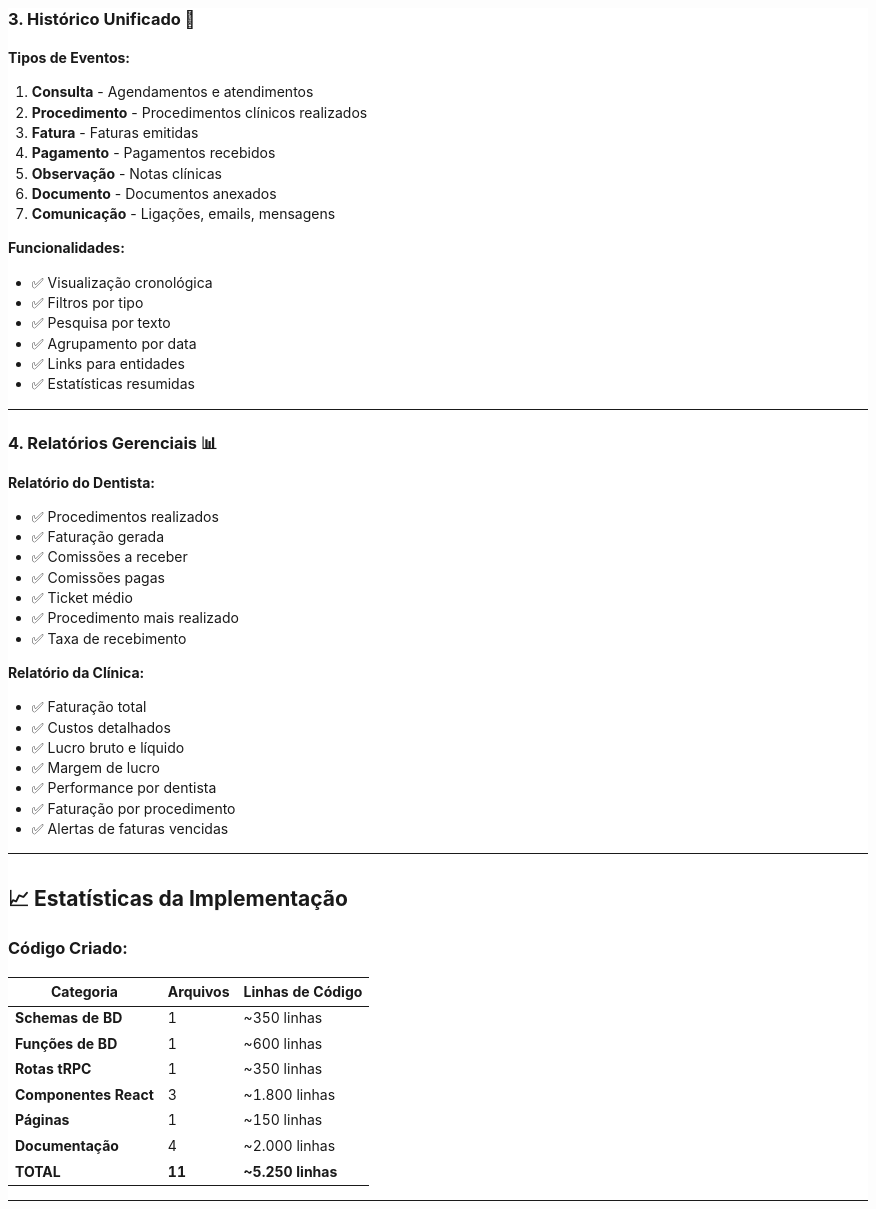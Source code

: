 
### **3. Histórico Unificado** 📅

**Tipos de Eventos:**
1. **Consulta** - Agendamentos e atendimentos
2. **Procedimento** - Procedimentos clínicos realizados
3. **Fatura** - Faturas emitidas
4. **Pagamento** - Pagamentos recebidos
5. **Observação** - Notas clínicas
6. **Documento** - Documentos anexados
7. **Comunicação** - Ligações, emails, mensagens

**Funcionalidades:**
- ✅ Visualização cronológica
- ✅ Filtros por tipo
- ✅ Pesquisa por texto
- ✅ Agrupamento por data
- ✅ Links para entidades
- ✅ Estatísticas resumidas

---

### **4. Relatórios Gerenciais** 📊

**Relatório do Dentista:**
- ✅ Procedimentos realizados
- ✅ Faturação gerada
- ✅ Comissões a receber
- ✅ Comissões pagas
- ✅ Ticket médio
- ✅ Procedimento mais realizado
- ✅ Taxa de recebimento

**Relatório da Clínica:**
- ✅ Faturação total
- ✅ Custos detalhados
- ✅ Lucro bruto e líquido
- ✅ Margem de lucro
- ✅ Performance por dentista
- ✅ Faturação por procedimento
- ✅ Alertas de faturas vencidas

---

## 📈 Estatísticas da Implementação

### **Código Criado:**

| Categoria | Arquivos | Linhas de Código |
|-----------|----------|------------------|
| **Schemas de BD** | 1 | ~350 linhas |
| **Funções de BD** | 1 | ~600 linhas |
| **Rotas tRPC** | 1 | ~350 linhas |
| **Componentes React** | 3 | ~1.800 linhas |
| **Páginas** | 1 | ~150 linhas |
| **Documentação** | 4 | ~2.000 linhas |
| **TOTAL** | **11** | **~5.250 linhas** |

---
